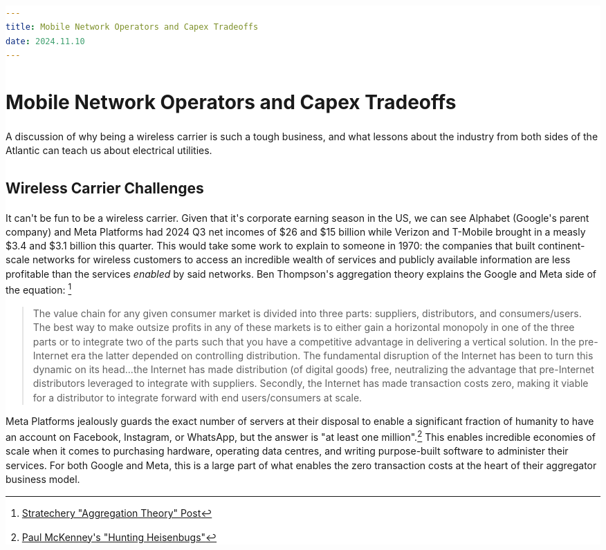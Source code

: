 ```yaml
---
title: Mobile Network Operators and Capex Tradeoffs
date: 2024.11.10
---
```

# Mobile Network Operators and Capex Tradeoffs

A discussion of why being a wireless carrier is such a tough business, and what lessons about the industry from both sides of the Atlantic can
teach us about electrical utilities.

## Wireless Carrier Challenges

It can't be fun to be a wireless carrier. Given that it's corporate earning season in the US, we can see Alphabet (Google's parent company)
and Meta Platforms had 2024 Q3 net incomes of $26 and $15 billion while Verizon and T-Mobile  brought in a measly $3.4 and $3.1 billion this quarter.
This would take some work to explain to someone in 1970: the companies
that built continent-scale networks for wireless customers to access an incredible wealth of services and publicly
available information are less profitable than the services _enabled_ by said networks. Ben Thompson's aggregation
theory explains the Google and Meta side of the equation: [^aggregation-theory]

> The value chain for any given consumer market is divided into three parts: suppliers, distributors, and
> consumers/users. The best way to make outsize profits in any of these markets is to either gain a horizontal monopoly in
> one of the three parts or to integrate two of the parts such that you have a competitive advantage in delivering a
> vertical solution. In the pre-Internet era the latter depended on controlling distribution. The fundamental disruption
> of the Internet has been to turn this dynamic on its head...the Internet has made distribution (of digital goods)
> free, neutralizing the advantage that pre-Internet distributors leveraged to integrate with suppliers. Secondly, the
> Internet has made transaction costs zero, making it viable for a distributor to integrate forward with end
> users/consumers at scale.

Meta Platforms jealously guards the exact number of servers at their disposal to enable a significant fraction of
humanity to have an account on Facebook, Instagram, or WhatsApp, but the answer is "at least one
million".[^hunting-heisenbugs] This enables incredible economies of scale when it comes to purchasing hardware,
operating data centres, and writing purpose-built software to administer their services. For both Google and Meta, this
is a large part of what enables the zero transaction costs at the heart of their aggregator business model.


[^aggregation-theory]: [Stratechery "Aggregation Theory" Post](https://stratechery.com/2015/aggregation-theory/)
[^hunting-heisenbugs]: [Paul McKenney's "Hunting Heisenbugs"](https://www.youtube.com/watch?v=gshynRXwrm8)
[^cox]: [Christopher Cox "An Introduction to LTE: LTE, LTE-Advanced, SAE, VoLTE and 4G Mobile Communications, 2nd Edition"](https://learning.oreilly.com/library/view/an-introduction-to/9781118818015/)
[^KNKN557]: [FCC Licence KNKN557](https://wireless2.fcc.gov/UlsApp/UlsSearch/license.jsp?licKey=12709)
[^sauter]: [Martin Sauter "From GSM to LTE-Advanced Pro and 5G, 4th Edition"](https://learning.oreilly.com/library/view/from-gsm-to/9781119714675/)
[^moffat-stratechery-09-2024]: [September 2024 Stratechery Daily Update Interview Craig Moffett](https://stratechery.com/2024/an-interview-with-craig-moffett-about-apple-and-telecoms)
[^etno-2024-state-of-digital-communications]: [ETNO 2024 State of Digital Communications](https://connecteurope.org/sites/default/files/2024-09/downloads/reports/etno%2520state%2520of%2520digital%2520communications%2520-%25202024.pdf)
[^draghi-report]: [The future of European competitiveness: Part B](https://commission.europa.eu/document/download/ec1409c1-d4b4-4882-8bdd-3519f86bbb92_en?filename=The%20future%20of%20European%20competitiveness_%20In-depth%20analysis%20and%20recommendations_0.pdf)
[^verizon-2023-10K]: [Verizon 2023 Form 10K](https://quotes.quotemedia.com/data/downloadFiling?webmasterId=104600&ref=318048243&type=PDF&formType=10-K&formDescription=Annual+report+pursuant+to+Section+13+or+15%28d%29&dateFiled=2024-02-09&cik=0000732712)
[^t-mobile-2023-10K]: [T-Mobile-2023-10K](https://investor.t-mobile.com/financials/sec-filings/default.aspx)
